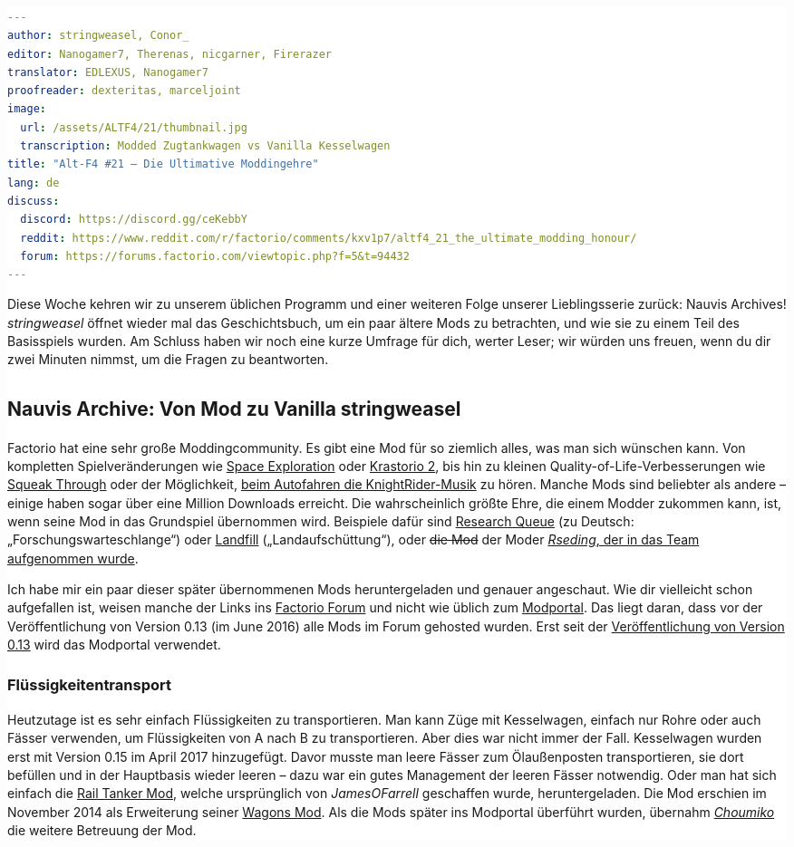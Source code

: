 ```yaml
---
author: stringweasel, Conor_
editor: Nanogamer7, Therenas, nicgarner, Firerazer
translator: EDLEXUS, Nanogamer7
proofreader: dexteritas, marceljoint
image:
  url: /assets/ALTF4/21/thumbnail.jpg
  transcription: Modded Zugtankwagen vs Vanilla Kesselwagen
title: "Alt-F4 #21 – Die Ultimative Moddingehre"
lang: de
discuss:
  discord: https://discord.gg/ceKebbY
  reddit: https://www.reddit.com/r/factorio/comments/kxv1p7/altf4_21_the_ultimate_modding_honour/
  forum: https://forums.factorio.com/viewtopic.php?f=5&t=94432
---
```


Diese Woche kehren wir zu unserem üblichen Programm und einer weiteren Folge unserer Lieblingsserie zurück: Nauvis Archives! *stringweasel* öffnet wieder mal das Geschichtsbuch, um ein paar ältere Mods zu betrachten, und wie sie zu einem Teil des Basisspiels wurden. Am Schluss haben wir noch eine kurze Umfrage für dich, werter Leser; wir würden uns freuen, wenn du dir zwei Minuten nimmst, um die Fragen zu beantworten.

## Nauvis Archive: Von Mod zu Vanilla <author>stringweasel</author>

Factorio hat eine sehr große Moddingcommunity. Es gibt eine Mod für so ziemlich alles, was man sich wünschen kann. Von kompletten Spielveränderungen wie [Space Exploration](https://mods.factorio.com/mod/space-exploration) oder [Krastorio 2](https://mods.factorio.com/mod/Krastorio2), bis hin zu kleinen Quality-of-Life-Verbesserungen wie [Squeak Through](https://mods.factorio.com/mod/Squeak%20Through) oder der Möglichkeit, [beim Autofahren die KnightRider-Musik](https://mods.factorio.com/mod/JKIL-KnightRider) zu hören. Manche Mods sind beliebter als andere – einige haben sogar über eine Million Downloads erreicht. Die wahrscheinlich größte Ehre, die einem Modder zukommen kann, ist, wenn seine Mod in das Grundspiel übernommen wird. Beispiele dafür sind [Research Queue](https://mods.factorio.com/mod/research-queue) (zu Deutsch: „Forschungswarteschlange“) oder [Landfill](https://forums.factorio.com/viewtopic.php?f=190&t=3793) („Landaufschüttung“), oder ~~die Mod~~ der Moder [*Rseding*, der in das Team aufgenommen wurde](https://factorio.com/blog/post/fff-300).

Ich habe mir ein paar dieser später übernommenen Mods heruntergeladen und genauer angeschaut. Wie dir vielleicht schon aufgefallen ist, weisen manche der Links ins [Factorio Forum](https://forums.factorio.com/viewforum.php?f=190) und nicht wie üblich zum [Modportal](https://mods.factorio.com/). Das liegt daran, dass vor der Veröffentlichung von Version 0.13 (im June 2016) alle Mods im Forum gehosted wurden. Erst seit der [Veröffentlichung von Version 0.13](https://www.factorio.com/blog/post/fff-141) wird das Modportal verwendet.

### Flüssigkeitentransport

Heutzutage ist es sehr einfach Flüssigkeiten zu transportieren. Man kann Züge mit Kesselwagen, einfach nur Rohre oder auch Fässer verwenden, um Flüssigkeiten von A nach B zu transportieren. Aber dies war nicht immer der Fall. Kesselwagen wurden erst mit Version 0.15 im April 2017 hinzugefügt. Davor musste man leere Fässer zum Ölaußenposten transportieren, sie dort befüllen und in der Hauptbasis wieder leeren – dazu war ein gutes Management der leeren Fässer notwendig. Oder man hat sich einfach die [Rail Tanker Mod](https://mods.factorio.com/mods/Choumiko/RailTanker), welche ursprünglich von *JamesOFarrell* geschaffen wurde, heruntergeladen. Die Mod erschien im November 2014 als Erweiterung seiner [Wagons Mod](https://forums.factorio.com/viewtopic.php?f=190&t=3926). Als die Mods später ins Modportal überführt wurden, übernahm [*Choumiko*](https://mods.factorio.com/user/choumiko) die weitere Betreuung der Mod.
